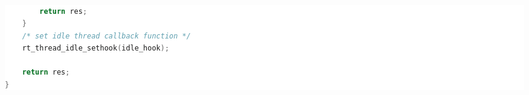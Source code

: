 ```c
        return res;
    }
    /* set idle thread callback function */
    rt_thread_idle_sethook(idle_hook);

    return res;
}
```

